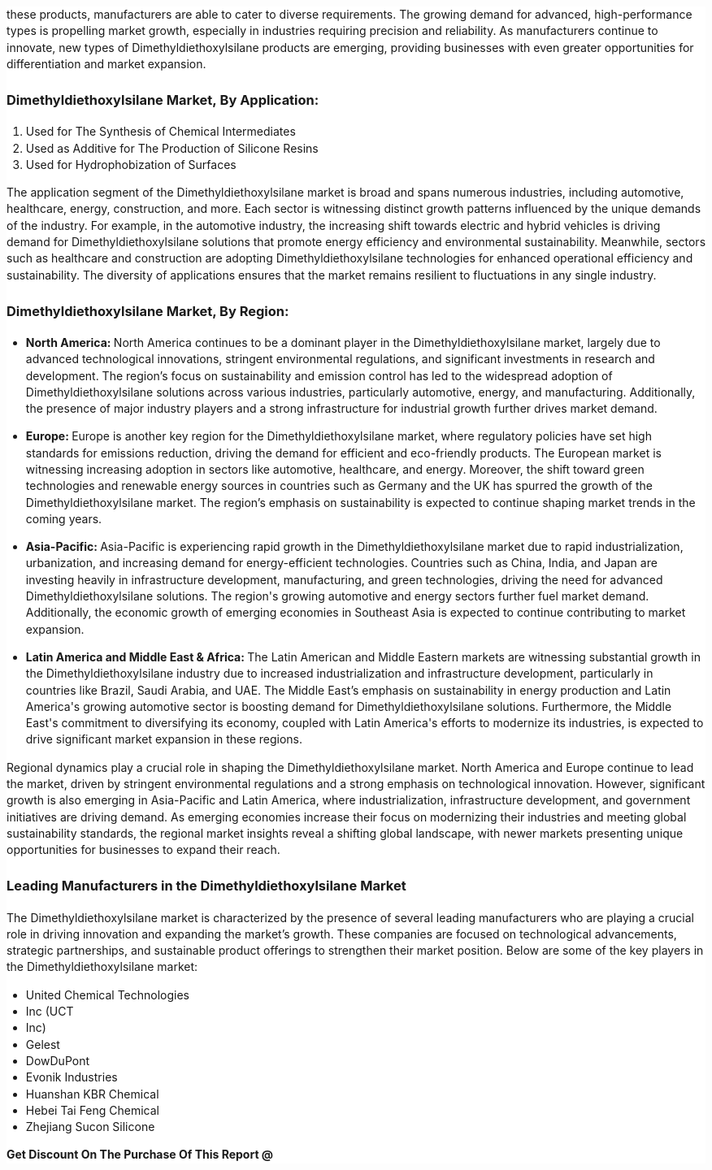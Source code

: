 these products, manufacturers are able to cater to diverse requirements. The growing demand for advanced, high-performance types is propelling market growth, especially in industries requiring precision and reliability. As manufacturers continue to innovate, new types of Dimethyldiethoxylsilane products are emerging, providing businesses with even greater opportunities for differentiation and market expansion.</p><h3>Dimethyldiethoxylsilane Market,&nbsp;By Application:</h3><ol><li>Used for The Synthesis of Chemical Intermediates<li> Used as Additive for The Production of Silicone Resins<li> Used for Hydrophobization of Surfaces</li></ol><p>The application segment of the Dimethyldiethoxylsilane market is broad and spans numerous industries, including automotive, healthcare, energy, construction, and more. Each sector is witnessing distinct growth patterns influenced by the unique demands of the industry. For example, in the automotive industry, the increasing shift towards electric and hybrid vehicles is driving demand for Dimethyldiethoxylsilane solutions that promote energy efficiency and environmental sustainability. Meanwhile, sectors such as healthcare and construction are adopting Dimethyldiethoxylsilane technologies for enhanced operational efficiency and sustainability. The diversity of applications ensures that the market remains resilient to fluctuations in any single industry.</p><h3>Dimethyldiethoxylsilane Market, By Region:</h3><ul><li><p><strong>North America:&nbsp;</strong>North America continues to be a dominant player in the Dimethyldiethoxylsilane market, largely due to advanced technological innovations, stringent environmental regulations, and significant investments in research and development. The region&rsquo;s focus on sustainability and emission control has led to the widespread adoption of Dimethyldiethoxylsilane solutions across various industries, particularly automotive, energy, and manufacturing. Additionally, the presence of major industry players and a strong infrastructure for industrial growth further drives market demand.</p></li><li><p><strong><strong>Europe:&nbsp;</strong></strong>Europe is another key region for the Dimethyldiethoxylsilane market, where regulatory policies have set high standards for emissions reduction, driving the demand for efficient and eco-friendly products. The European market is witnessing increasing adoption in sectors like automotive, healthcare, and energy. Moreover, the shift toward green technologies and renewable energy sources in countries such as Germany and the UK has spurred the growth of the Dimethyldiethoxylsilane market. The region&rsquo;s emphasis on sustainability is expected to continue shaping market trends in the coming years.</p></li><li><p><strong><strong>Asia-Pacific:&nbsp;</strong></strong>Asia-Pacific is experiencing rapid growth in the Dimethyldiethoxylsilane market due to rapid industrialization, urbanization, and increasing demand for energy-efficient technologies. Countries such as China, India, and Japan are investing heavily in infrastructure development, manufacturing, and green technologies, driving the need for advanced Dimethyldiethoxylsilane solutions. The region's growing automotive and energy sectors further fuel market demand. Additionally, the economic growth of emerging economies in Southeast Asia is expected to continue contributing to market expansion.</p></li><li><p><strong><strong>Latin America and Middle East &amp; Africa:&nbsp;</strong></strong>The Latin American and Middle Eastern markets are witnessing substantial growth in the Dimethyldiethoxylsilane industry due to increased industrialization and infrastructure development, particularly in countries like Brazil, Saudi Arabia, and UAE. The Middle East&rsquo;s emphasis on sustainability in energy production and Latin America's growing automotive sector is boosting demand for Dimethyldiethoxylsilane solutions. Furthermore, the Middle East's commitment to diversifying its economy, coupled with Latin America's efforts to modernize its industries, is expected to drive significant market expansion in these regions.</p></li></ul><p>Regional dynamics play a crucial role in shaping the Dimethyldiethoxylsilane market. North America and Europe continue to lead the market, driven by stringent environmental regulations and a strong emphasis on technological innovation. However, significant growth is also emerging in Asia-Pacific and Latin America, where industrialization, infrastructure development, and government initiatives are driving demand. As emerging economies increase their focus on modernizing their industries and meeting global sustainability standards, the regional market insights reveal a shifting global landscape, with newer markets presenting unique opportunities for businesses to expand their reach.</p><h3><strong>Leading Manufacturers in the Dimethyldiethoxylsilane Market</strong></h3><p>The Dimethyldiethoxylsilane market is characterized by the presence of several leading manufacturers who are playing a crucial role in driving innovation and expanding the market&rsquo;s growth. These companies are focused on technological advancements, strategic partnerships, and sustainable product offerings to strengthen their market position. Below are some of the key players in the Dimethyldiethoxylsilane market:</p></div><div class="article-main__content" data-test-id="publishing-text-block"><ul><li><span class="">United Chemical Technologies<li> Inc (UCT<li> Inc)<li> Gelest<li> DowDuPont<li> Evonik Industries<li> Huanshan KBR Chemical<li> Hebei Tai Feng Chemical<li> Zhejiang Sucon Silicone</span></li></ul></div><div class="article-main__content" data-test-id="publishing-text-block"><p><span class="font-[700]"><strong>Get Discount On The Purchase Of This Report @</strong>